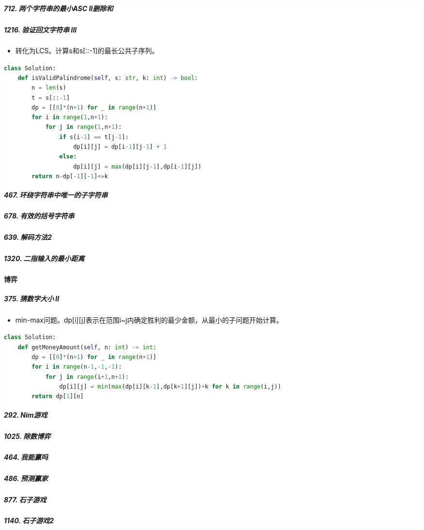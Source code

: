 ##### 712. 两个字符串的最小ASC II删除和

##### 1216. 验证回文字符串 III

* 转化为LCS。计算s和s[::-1]的最长公共子序列。

```python
class Solution:
    def isValidPalindrome(self, s: str, k: int) -> bool:
        n = len(s)
        t = s[::-1]
        dp = [[0]*(n+1) for _ in range(n+1)]
        for i in range(1,n+1):
            for j in range(1,n+1):   
                if s[i-1] == t[j-1]:             
                    dp[i][j] = dp[i-1][j-1] + 1
                else:
                    dp[i][j] = max(dp[i][j-1],dp[i-1][j])
        return n-dp[-1][-1]<=k
```

##### 467. 环绕字符串中唯一的子字符串

##### 678. 有效的括号字符串

##### 639. 解码方法2

##### 1320. 二指输入的最小距离

#### 博弈

##### 375. 猜数字大小 II

* min-max问题。dp\[i][j]表示在范围i~j内确定胜利的最少金额，从最小的子问题开始计算。

```python
class Solution:
    def getMoneyAmount(self, n: int) -> int:
        dp = [[0]*(n+1) for _ in range(n+1)]
        for i in range(n-1,-1,-1):
            for j in range(i+1,n+1):
                dp[i][j] = min(max(dp[i][k-1],dp[k+1][j])+k for k in range(i,j))
        return dp[1][n]
```

##### 292. Nim游戏

##### 1025. 除数博弈

##### 464. 我能赢吗

##### 486. 预测赢家

##### 877. 石子游戏

##### 1140. 石子游戏2
